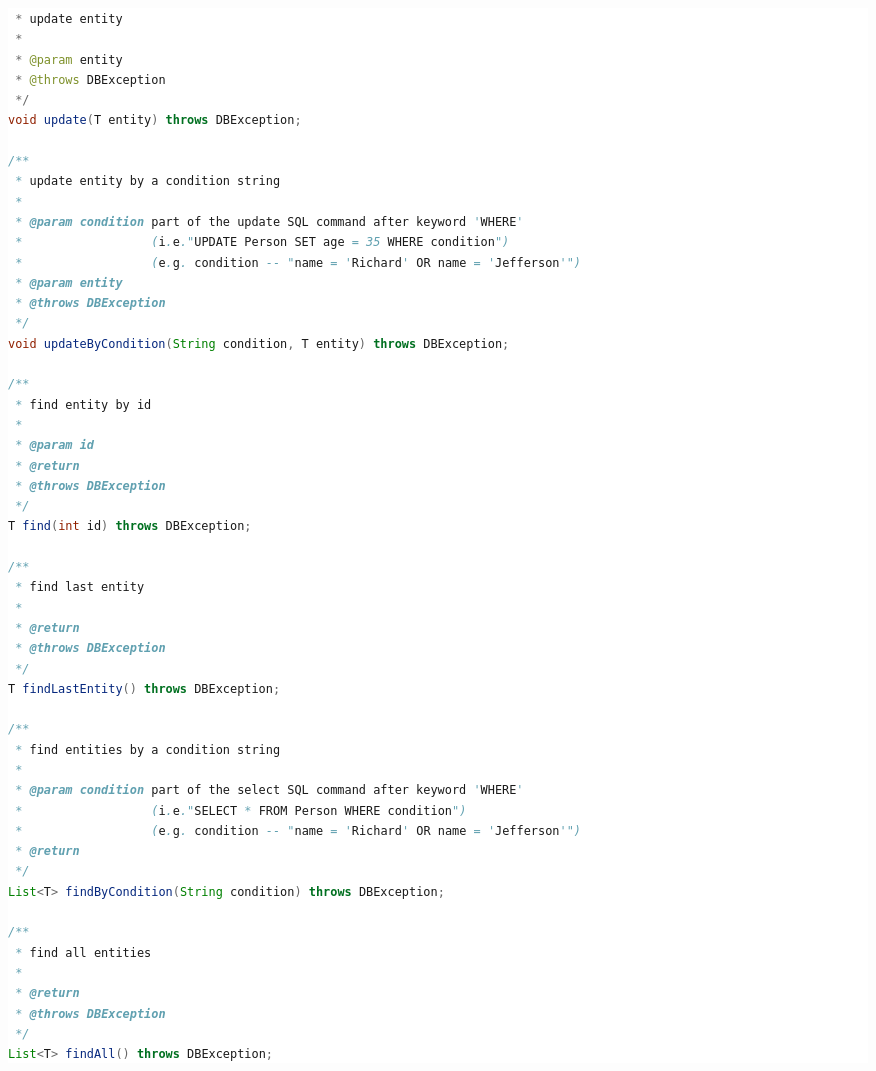 ```java
 * update entity
 *
 * @param entity
 * @throws DBException
 */
void update(T entity) throws DBException;

/**
 * update entity by a condition string
 *
 * @param condition part of the update SQL command after keyword 'WHERE'
 *                  (i.e."UPDATE Person SET age = 35 WHERE condition")
 *                  (e.g. condition -- "name = 'Richard' OR name = 'Jefferson'")
 * @param entity
 * @throws DBException
 */
void updateByCondition(String condition, T entity) throws DBException;

/**
 * find entity by id
 *
 * @param id
 * @return
 * @throws DBException
 */
T find(int id) throws DBException;

/**
 * find last entity
 *
 * @return
 * @throws DBException
 */
T findLastEntity() throws DBException;

/**
 * find entities by a condition string
 *
 * @param condition part of the select SQL command after keyword 'WHERE'
 *                  (i.e."SELECT * FROM Person WHERE condition")
 *                  (e.g. condition -- "name = 'Richard' OR name = 'Jefferson'")
 * @return
 */
List<T> findByCondition(String condition) throws DBException;

/**
 * find all entities
 *
 * @return
 * @throws DBException
 */
List<T> findAll() throws DBException;
```
